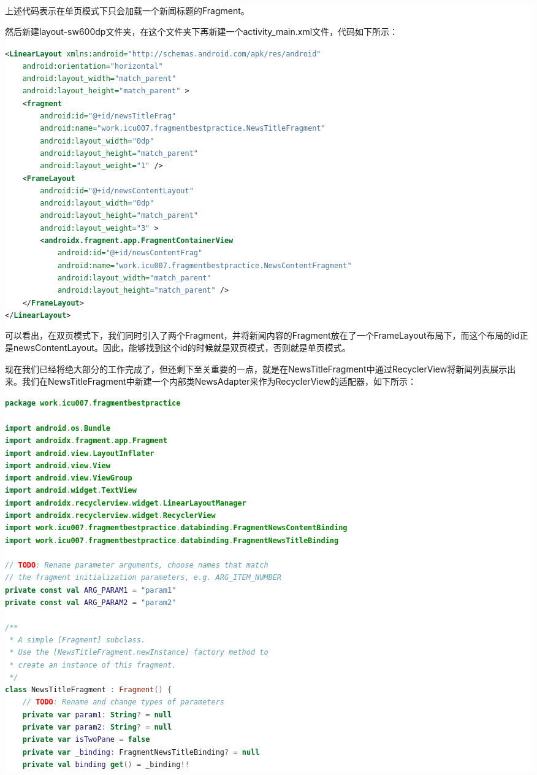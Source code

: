 上述代码表示在单页模式下只会加载一个新闻标题的Fragment。

然后新建layout-sw600dp文件夹，在这个文件夹下再新建一个activity_main.xml文件，代码如下所示：

```xml
<LinearLayout xmlns:android="http://schemas.android.com/apk/res/android"
    android:orientation="horizontal"
    android:layout_width="match_parent"
    android:layout_height="match_parent" >
    <fragment
        android:id="@+id/newsTitleFrag"
        android:name="work.icu007.fragmentbestpractice.NewsTitleFragment"
        android:layout_width="0dp"
        android:layout_height="match_parent"
        android:layout_weight="1" />
    <FrameLayout
        android:id="@+id/newsContentLayout"
        android:layout_width="0dp"
        android:layout_height="match_parent"
        android:layout_weight="3" >
        <androidx.fragment.app.FragmentContainerView
            android:id="@+id/newsContentFrag"
            android:name="work.icu007.fragmentbestpractice.NewsContentFragment"
            android:layout_width="match_parent"
            android:layout_height="match_parent" />
    </FrameLayout>
</LinearLayout>
```

可以看出，在双页模式下，我们同时引入了两个Fragment，并将新闻内容的Fragment放在了一个FrameLayout布局下，而这个布局的id正是newsContentLayout。因此，能够找到这个id的时候就是双页模式，否则就是单页模式。

现在我们已经将绝大部分的工作完成了，但还剩下至关重要的一点，就是在NewsTitleFragment中通过RecyclerView将新闻列表展示出来。我们在NewsTitleFragment中新建一个内部类NewsAdapter来作为RecyclerView的适配器，如下所示：

```kotlin
package work.icu007.fragmentbestpractice

import android.os.Bundle
import androidx.fragment.app.Fragment
import android.view.LayoutInflater
import android.view.View
import android.view.ViewGroup
import android.widget.TextView
import androidx.recyclerview.widget.LinearLayoutManager
import androidx.recyclerview.widget.RecyclerView
import work.icu007.fragmentbestpractice.databinding.FragmentNewsContentBinding
import work.icu007.fragmentbestpractice.databinding.FragmentNewsTitleBinding

// TODO: Rename parameter arguments, choose names that match
// the fragment initialization parameters, e.g. ARG_ITEM_NUMBER
private const val ARG_PARAM1 = "param1"
private const val ARG_PARAM2 = "param2"

/**
 * A simple [Fragment] subclass.
 * Use the [NewsTitleFragment.newInstance] factory method to
 * create an instance of this fragment.
 */
class NewsTitleFragment : Fragment() {
    // TODO: Rename and change types of parameters
    private var param1: String? = null
    private var param2: String? = null
    private var isTwoPane = false
    private var _binding: FragmentNewsTitleBinding? = null
    private val binding get() = _binding!!
```